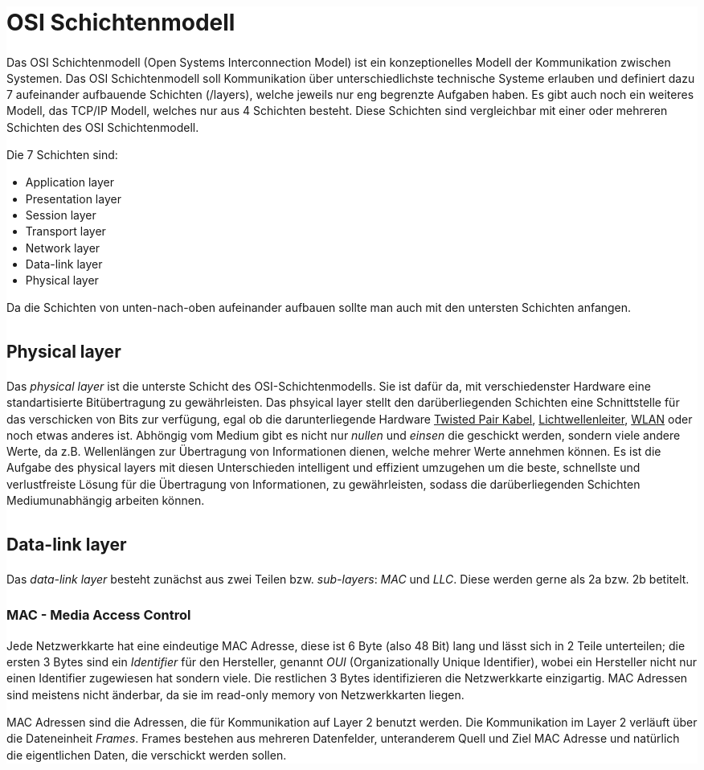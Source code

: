 # OSI Schichtenmodell

Das OSI Schichtenmodell (Open Systems Interconnection Model) ist ein konzeptionelles Modell der Kommunikation zwischen Systemen. Das OSI Schichtenmodell soll Kommunikation über unterschiedlichste technische Systeme erlauben und definiert dazu 7 aufeinander aufbauende Schichten (/layers), welche jeweils nur eng begrenzte Aufgaben haben. Es gibt auch noch ein weiteres Modell, das TCP/IP Modell, welches nur aus 4 Schichten besteht. Diese Schichten sind vergleichbar mit einer oder mehreren Schichten des OSI Schichtenmodell. 

Die 7 Schichten sind:
- Application layer
- Presentation layer
- Session layer
- Transport layer
- Network layer
- Data-link layer
- Physical layer

Da die Schichten von unten-nach-oben aufeinander aufbauen sollte man auch mit den untersten Schichten anfangen. 

## Physical layer

Das *physical layer* ist die unterste Schicht des OSI-Schichtenmodells. Sie ist dafür da, mit verschiedenster Hardware eine standartisierte Bitübertragung zu gewährleisten. Das phsyical layer stellt den darüberliegenden Schichten eine Schnittstelle für das verschicken von Bits zur verfügung, egal ob die darunterliegende Hardware [Twisted Pair Kabel](/netzwerke/twisted_pair), [Lichtwellenleiter](/netzwerke/lwl), [WLAN](/netzwerke/wlan) oder noch etwas anderes ist. Abhöngig vom Medium gibt es nicht nur *nullen* und *einsen* die geschickt werden, sondern viele andere Werte, da z.B. Wellenlängen zur Übertragung von Informationen dienen, welche mehrer Werte annehmen können. Es ist die Aufgabe des physical layers mit diesen Unterschieden intelligent und effizient umzugehen um die beste, schnellste und verlustfreiste Lösung für die Übertragung von Informationen, zu gewährleisten, sodass die darüberliegenden Schichten Mediumunabhängig arbeiten können. 

## Data-link layer

Das *data-link layer* besteht zunächst aus zwei Teilen bzw. *sub-layers*: *MAC* und *LLC*. Diese werden gerne als 2a bzw. 2b betitelt. 

### MAC - Media Access Control

Jede Netzwerkkarte hat eine eindeutige MAC Adresse, diese ist 6 Byte (also 48 Bit) lang und lässt sich in 2 Teile unterteilen; die ersten 3 Bytes sind ein *Identifier* für den Hersteller, genannt *OUI* (Organizationally Unique Identifier), wobei ein Hersteller nicht nur einen Identifier zugewiesen hat sondern viele. Die restlichen 3 Bytes identifizieren die Netzwerkkarte einzigartig. MAC Adressen sind meistens nicht änderbar, da sie im read-only memory von Netzwerkkarten liegen.

MAC Adressen sind die Adressen, die für Kommunikation auf Layer 2 benutzt werden. Die Kommunikation im Layer 2 verläuft über die Dateneinheit *Frames*. Frames bestehen aus mehreren Datenfelder, unteranderem Quell und Ziel MAC Adresse und natürlich die eigentlichen Daten, die verschickt werden sollen. 
